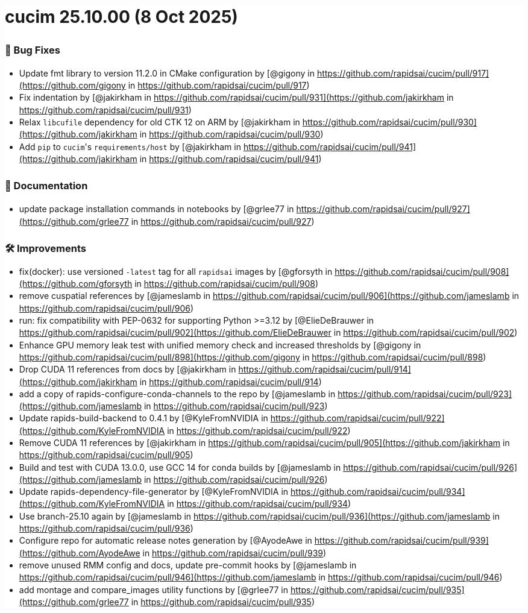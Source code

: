 # cucim 25.10.00 (8 Oct 2025)

### 🐛 Bug Fixes
* Update fmt library to version 11.2.0 in CMake configuration by [@gigony in https://github.com/rapidsai/cucim/pull/917](https://github.com/gigony in https://github.com/rapidsai/cucim/pull/917)
* Fix indentation by [@jakirkham in https://github.com/rapidsai/cucim/pull/931](https://github.com/jakirkham in https://github.com/rapidsai/cucim/pull/931)
* Relax `libcufile` dependency for old CTK 12 on ARM by [@jakirkham in https://github.com/rapidsai/cucim/pull/930](https://github.com/jakirkham in https://github.com/rapidsai/cucim/pull/930)
* Add `pip` to `cucim`'s `requirements/host` by [@jakirkham in https://github.com/rapidsai/cucim/pull/941](https://github.com/jakirkham in https://github.com/rapidsai/cucim/pull/941)
### 📖 Documentation
* update package installation commands in notebooks by [@grlee77 in https://github.com/rapidsai/cucim/pull/927](https://github.com/grlee77 in https://github.com/rapidsai/cucim/pull/927)
### 🛠️ Improvements
* fix(docker): use versioned `-latest` tag for all `rapidsai` images by [@gforsyth in https://github.com/rapidsai/cucim/pull/908](https://github.com/gforsyth in https://github.com/rapidsai/cucim/pull/908)
* remove cuspatial references by [@jameslamb in https://github.com/rapidsai/cucim/pull/906](https://github.com/jameslamb in https://github.com/rapidsai/cucim/pull/906)
* run: fix compatibility with PEP-0632 for supporting Python >=3.12 by [@ElieDeBrauwer in https://github.com/rapidsai/cucim/pull/902](https://github.com/ElieDeBrauwer in https://github.com/rapidsai/cucim/pull/902)
* Enhance GPU memory leak test with unified memory check and increased thresholds by [@gigony in https://github.com/rapidsai/cucim/pull/898](https://github.com/gigony in https://github.com/rapidsai/cucim/pull/898)
* Drop CUDA 11 references from docs by [@jakirkham in https://github.com/rapidsai/cucim/pull/914](https://github.com/jakirkham in https://github.com/rapidsai/cucim/pull/914)
* add a copy of rapids-configure-conda-channels to the repo by [@jameslamb in https://github.com/rapidsai/cucim/pull/923](https://github.com/jameslamb in https://github.com/rapidsai/cucim/pull/923)
* Update rapids-build-backend to 0.4.1 by [@KyleFromNVIDIA in https://github.com/rapidsai/cucim/pull/922](https://github.com/KyleFromNVIDIA in https://github.com/rapidsai/cucim/pull/922)
* Remove CUDA 11 references by [@jakirkham in https://github.com/rapidsai/cucim/pull/905](https://github.com/jakirkham in https://github.com/rapidsai/cucim/pull/905)
* Build and test with CUDA 13.0.0, use GCC 14 for conda builds by [@jameslamb in https://github.com/rapidsai/cucim/pull/926](https://github.com/jameslamb in https://github.com/rapidsai/cucim/pull/926)
* Update rapids-dependency-file-generator by [@KyleFromNVIDIA in https://github.com/rapidsai/cucim/pull/934](https://github.com/KyleFromNVIDIA in https://github.com/rapidsai/cucim/pull/934)
* Use branch-25.10 again by [@jameslamb in https://github.com/rapidsai/cucim/pull/936](https://github.com/jameslamb in https://github.com/rapidsai/cucim/pull/936)
* Configure repo for automatic release notes generation by [@AyodeAwe in https://github.com/rapidsai/cucim/pull/939](https://github.com/AyodeAwe in https://github.com/rapidsai/cucim/pull/939)
* remove unused RMM config and docs, update pre-commit hooks by [@jameslamb in https://github.com/rapidsai/cucim/pull/946](https://github.com/jameslamb in https://github.com/rapidsai/cucim/pull/946)
* add montage and compare_images utility functions by [@grlee77 in https://github.com/rapidsai/cucim/pull/935](https://github.com/grlee77 in https://github.com/rapidsai/cucim/pull/935)
